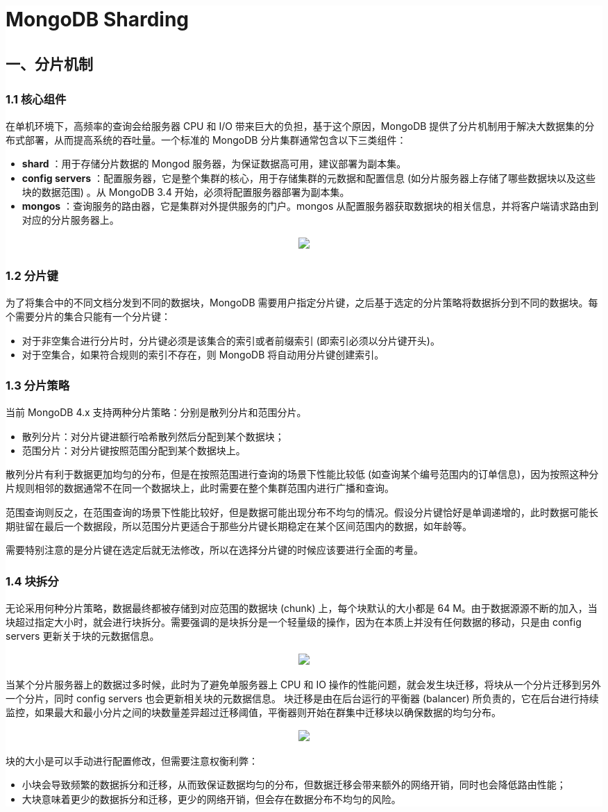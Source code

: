 # MongoDB Sharding

## 一、分片机制

### 1.1 核心组件

在单机环境下，高频率的查询会给服务器 CPU 和 I/O 带来巨大的负担，基于这个原因，MongoDB 提供了分片机制用于解决大数据集的分布式部署，从而提高系统的吞吐量。一个标准的 MongoDB 分片集群通常包含以下三类组件：

- **shard** ：用于存储分片数据的 Mongod 服务器，为保证数据高可用，建议部署为副本集。
- **config servers** ：配置服务器，它是整个集群的核心，用于存储集群的元数据和配置信息 (如分片服务器上存储了哪些数据块以及这些块的数据范围) 。从 MongoDB 3.4 开始，必须将配置服务器部署为副本集。
- **mongos** ：查询服务的路由器，它是集群对外提供服务的门户。mongos 从配置服务器获取数据块的相关信息，并将客户端请求路由到对应的分片服务器上。

<div align="center"> <img src="https://gitee.com/heibaiying/Full-Stack-Notes/raw/master/pictures/mongodb-分片模式.png"/> </div>

### 1.2 分片键

为了将集合中的不同文档分发到不同的数据块，MongoDB 需要用户指定分片键，之后基于选定的分片策略将数据拆分到不同的数据块。每个需要分片的集合只能有一个分片键：

- 对于非空集合进行分片时，分片键必须是该集合的索引或者前缀索引 (即索引必须以分片键开头)。
- 对于空集合，如果符合规则的索引不存在，则 MongoDB 将自动用分片键创建索引。

### 1.3 分片策略

当前 MongoDB 4.x 支持两种分片策略：分别是散列分片和范围分片。

- 散列分片：对分片键进额行哈希散列然后分配到某个数据块；
- 范围分片：对分片键按照范围分配到某个数据块上。

散列分片有利于数据更加均匀的分布，但是在按照范围进行查询的场景下性能比较低 (如查询某个编号范围内的订单信息)，因为按照这种分片规则相邻的数据通常不在同一个数据块上，此时需要在整个集群范围内进行广播和查询。

范围查询则反之，在范围查询的场景下性能比较好，但是数据可能出现分布不均匀的情况。假设分片键恰好是单调递增的，此时数据可能长期驻留在最后一个数据段，所以范围分片更适合于那些分片键长期稳定在某个区间范围内的数据，如年龄等。

需要特别注意的是分片键在选定后就无法修改，所以在选择分片键的时候应该要进行全面的考量。

### 1.4 块拆分

无论采用何种分片策略，数据最终都被存储到对应范围的数据块 (chunk) 上，每个块默认的大小都是 64 M。由于数据源源不断的加入，当块超过指定大小时，就会进行块拆分。需要强调的是块拆分是一个轻量级的操作，因为在本质上并没有任何数据的移动，只是由 config servers 更新关于块的元数据信息。

<div align="center"> <img src="https://gitee.com/heibaiying/Full-Stack-Notes/raw/master/pictures/mongodb-块拆分.png"/> </div>

当某个分片服务器上的数据过多时候，此时为了避免单服务器上 CPU 和 IO 操作的性能问题，就会发生块迁移，将块从一个分片迁移到另外一个分片，同时 config servers 也会更新相关块的元数据信息。 块迁移是由在后台运行的平衡器 (balancer) 所负责的，它在后台进行持续监控，如果最大和最小分片之间的块数量差异超过迁移阈值，平衡器则开始在群集中迁移块以确保数据的均匀分布。

<div align="center"> <img src="https://gitee.com/heibaiying/Full-Stack-Notes/raw/master/pictures/mongodb-块迁移.png"/> </div>

块的大小是可以手动进行配置修改，但需要注意权衡利弊：

- 小块会导致频繁的数据拆分和迁移，从而致保证数据均匀的分布，但数据迁移会带来额外的网络开销，同时也会降低路由性能；
- 大块意味着更少的数据拆分和迁移，更少的网络开销，但会存在数据分布不均匀的风险。
